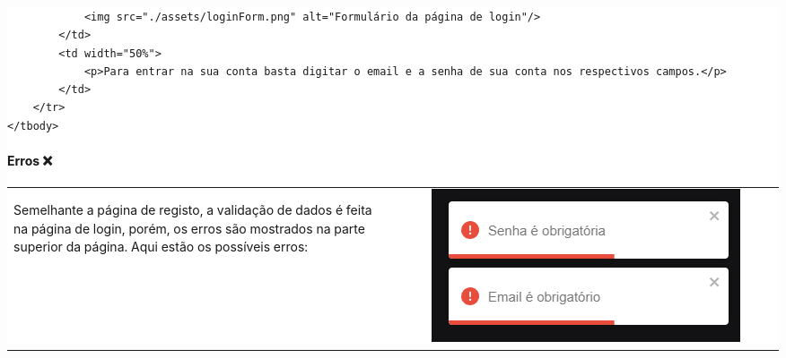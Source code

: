                <img src="./assets/loginForm.png" alt="Formulário da página de login"/>
            </td>
            <td width="50%">
                <p>Para entrar na sua conta basta digitar o email e a senha de sua conta nos respectivos campos.</p>
            </td>
        </tr>
    </tbody>
</table>

<h4>Erros ❌</h4>

<table>
    <tbody>
        <tr>
            <td width="50%">
                <p>Semelhante a página de registo, a validação de dados é feita na página de login, porém, os erros são mostrados na parte superior da página. Aqui estão os possíveis erros:</p>
            </td>
            <td width="50%" style="text-align: center;">
                <img src="./assets/loginErrors.png" alt="Imagem notificando erros de campos não enviados"/>